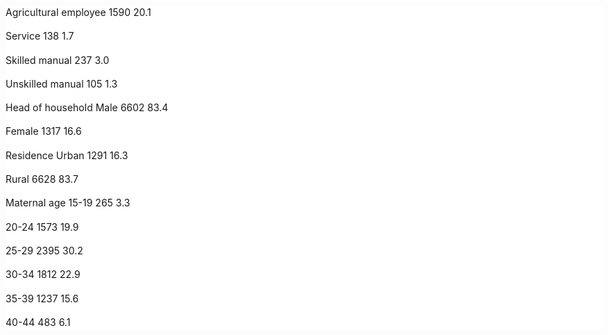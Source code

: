 Agricultural employee 
1590 
20.1 

Service 
138 
1.7 

Skilled manual 
237 
3.0 

Unskilled manual 
105 
1.3 

Head of household 
Male 
6602 
83.4 

Female 
1317 
16.6 

Residence 
Urban 
1291 
16.3 

Rural 
6628 
83.7 

Maternal age 
15-19 
265 
3.3 

20-24 
1573 
19.9 

25-29 
2395 
30.2 

30-34 
1812 
22.9 

35-39 
1237 
15.6 

40-44 
483 
6.1 
